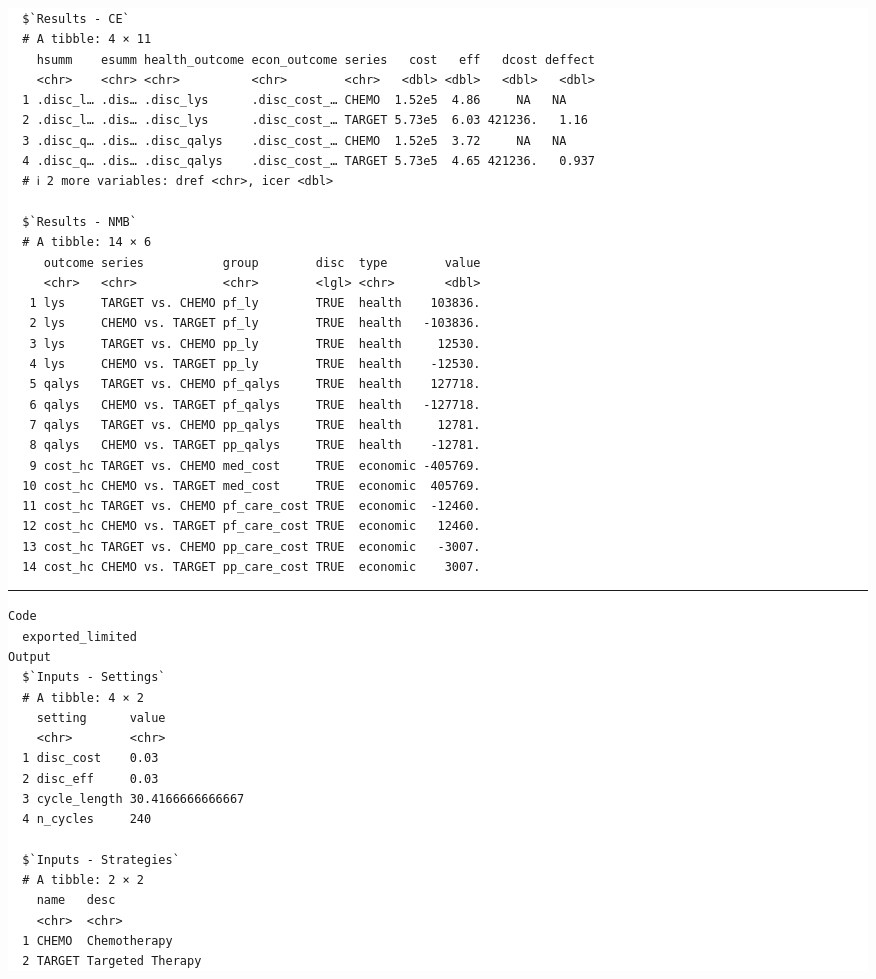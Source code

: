       $`Results - CE`
      # A tibble: 4 × 11
        hsumm    esumm health_outcome econ_outcome series   cost   eff   dcost deffect
        <chr>    <chr> <chr>          <chr>        <chr>   <dbl> <dbl>   <dbl>   <dbl>
      1 .disc_l… .dis… .disc_lys      .disc_cost_… CHEMO  1.52e5  4.86     NA   NA    
      2 .disc_l… .dis… .disc_lys      .disc_cost_… TARGET 5.73e5  6.03 421236.   1.16 
      3 .disc_q… .dis… .disc_qalys    .disc_cost_… CHEMO  1.52e5  3.72     NA   NA    
      4 .disc_q… .dis… .disc_qalys    .disc_cost_… TARGET 5.73e5  4.65 421236.   0.937
      # ℹ 2 more variables: dref <chr>, icer <dbl>
      
      $`Results - NMB`
      # A tibble: 14 × 6
         outcome series           group        disc  type        value
         <chr>   <chr>            <chr>        <lgl> <chr>       <dbl>
       1 lys     TARGET vs. CHEMO pf_ly        TRUE  health    103836.
       2 lys     CHEMO vs. TARGET pf_ly        TRUE  health   -103836.
       3 lys     TARGET vs. CHEMO pp_ly        TRUE  health     12530.
       4 lys     CHEMO vs. TARGET pp_ly        TRUE  health    -12530.
       5 qalys   TARGET vs. CHEMO pf_qalys     TRUE  health    127718.
       6 qalys   CHEMO vs. TARGET pf_qalys     TRUE  health   -127718.
       7 qalys   TARGET vs. CHEMO pp_qalys     TRUE  health     12781.
       8 qalys   CHEMO vs. TARGET pp_qalys     TRUE  health    -12781.
       9 cost_hc TARGET vs. CHEMO med_cost     TRUE  economic -405769.
      10 cost_hc CHEMO vs. TARGET med_cost     TRUE  economic  405769.
      11 cost_hc TARGET vs. CHEMO pf_care_cost TRUE  economic  -12460.
      12 cost_hc CHEMO vs. TARGET pf_care_cost TRUE  economic   12460.
      13 cost_hc TARGET vs. CHEMO pp_care_cost TRUE  economic   -3007.
      14 cost_hc CHEMO vs. TARGET pp_care_cost TRUE  economic    3007.
      

---

    Code
      exported_limited
    Output
      $`Inputs - Settings`
      # A tibble: 4 × 2
        setting      value           
        <chr>        <chr>           
      1 disc_cost    0.03            
      2 disc_eff     0.03            
      3 cycle_length 30.4166666666667
      4 n_cycles     240             
      
      $`Inputs - Strategies`
      # A tibble: 2 × 2
        name   desc            
        <chr>  <chr>           
      1 CHEMO  Chemotherapy    
      2 TARGET Targeted Therapy
      